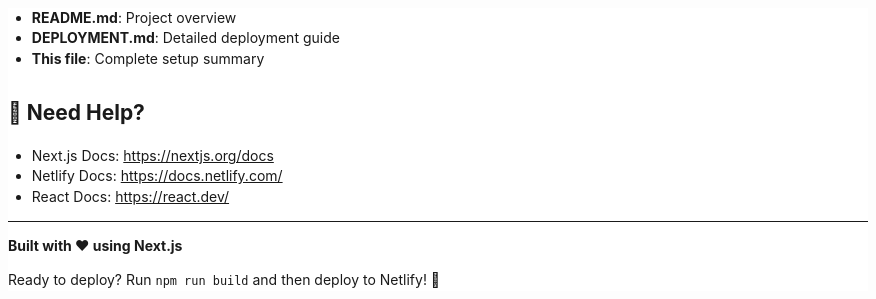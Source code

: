 - **README.md**: Project overview
- **DEPLOYMENT.md**: Detailed deployment guide
- **This file**: Complete setup summary

## 🐛 Need Help?

- Next.js Docs: https://nextjs.org/docs
- Netlify Docs: https://docs.netlify.com/
- React Docs: https://react.dev/

---

**Built with ❤️ using Next.js**

Ready to deploy? Run `npm run build` and then deploy to Netlify! 🎉
